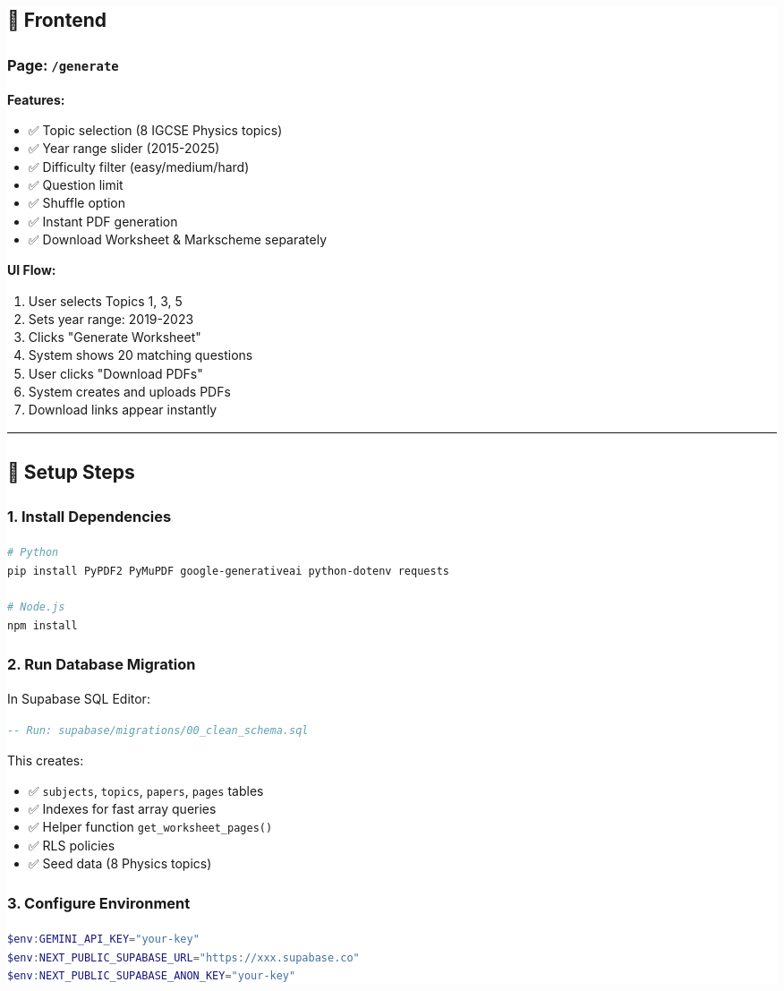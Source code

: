 
## 🎨 Frontend

### Page: `/generate`

**Features:**
- ✅ Topic selection (8 IGCSE Physics topics)
- ✅ Year range slider (2015-2025)
- ✅ Difficulty filter (easy/medium/hard)
- ✅ Question limit
- ✅ Shuffle option
- ✅ Instant PDF generation
- ✅ Download Worksheet & Markscheme separately

**UI Flow:**
1. User selects Topics 1, 3, 5
2. Sets year range: 2019-2023
3. Clicks "Generate Worksheet"
4. System shows 20 matching questions
5. User clicks "Download PDFs"
6. System creates and uploads PDFs
7. Download links appear instantly

---

## 🚀 Setup Steps

### 1. Install Dependencies
```powershell
# Python
pip install PyPDF2 PyMuPDF google-generativeai python-dotenv requests

# Node.js
npm install
```

### 2. Run Database Migration
In Supabase SQL Editor:
```sql
-- Run: supabase/migrations/00_clean_schema.sql
```

This creates:
- ✅ `subjects`, `topics`, `papers`, `pages` tables
- ✅ Indexes for fast array queries
- ✅ Helper function `get_worksheet_pages()`
- ✅ RLS policies
- ✅ Seed data (8 Physics topics)

### 3. Configure Environment
```powershell
$env:GEMINI_API_KEY="your-key"
$env:NEXT_PUBLIC_SUPABASE_URL="https://xxx.supabase.co"
$env:NEXT_PUBLIC_SUPABASE_ANON_KEY="your-key"
```
